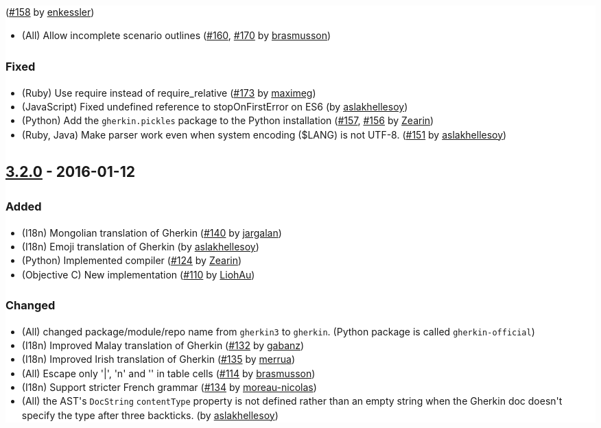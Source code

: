   ([#158](https://github.com/cucumber/gherkin/pull/158)
   by [enkessler])
* (All) Allow incomplete scenario outlines
  ([#160](https://github.com/cucumber/gherkin/pull/160),
   [#170](https://github.com/cucumber/gherkin/pull/170)
   by [brasmusson])

### Fixed
* (Ruby) Use require instead of require_relative
  ([#173](https://github.com/cucumber/gherkin/pull/173)
   by [maximeg])
* (JavaScript) Fixed undefined reference to stopOnFirstError on ES6
  (by [aslakhellesoy])
* (Python) Add the `gherkin.pickles` package to the Python installation
  ([#157](https://github.com/cucumber/gherkin/pull/157),
   [#156](https://github.com/cucumber/gherkin/issues/156)
   by [Zearin])
* (Ruby, Java) Make parser work even when system encoding ($LANG) is not UTF-8.
  ([#151](https://github.com/cucumber/gherkin/issues/151)
   by [aslakhellesoy])

## [3.2.0] - 2016-01-12

### Added
* (I18n) Mongolian translation of Gherkin
  ([#140](https://github.com/cucumber/gherkin/pull/140)
   by [jargalan])
* (I18n) Emoji translation of Gherkin
  (by [aslakhellesoy])
* (Python) Implemented compiler
  ([#124](https://github.com/cucumber/gherkin/pull/124)
   by [Zearin])
* (Objective C) New implementation
  ([#110](https://github.com/cucumber/gherkin/pull/110)
   by [LiohAu])

### Changed
* (All) changed package/module/repo name from `gherkin3` to `gherkin`. (Python package is called `gherkin-official`)
* (I18n) Improved Malay translation of Gherkin
  ([#132](https://github.com/cucumber/gherkin/pull/132)
   by [gabanz])
* (I18n) Improved Irish translation of Gherkin
  ([#135](https://github.com/cucumber/gherkin/pull/135)
   by [merrua])
* (All) Escape only '|', 'n' and '\' in table cells
  ([#114](https://github.com/cucumber/gherkin/pull/114)
   by [brasmusson])
* (I18n) Support stricter French grammar
  ([#134](https://github.com/cucumber/gherkin/pull/134)
   by [moreau-nicolas])
* (All) the AST's `DocString` `contentType` property is not defined rather than
  an empty string when the Gherkin doc doesn't specify the type after three backticks.
  (by [aslakhellesoy])


[Unreleased]: https://github.com/cucumber/cucumber/compare/gherkin/v24.1.0...main
[24.1.0]:     https://github.com/cucumber/cucumber/compare/gherkin/v24.0.0...gherkin/v24.1.0
[24.0.0]:     https://github.com/cucumber/cucumber/compare/gherkin/v23.0.1...gherkin/v24.0.0
[23.0.1]:     https://github.com/cucumber/cucumber/compare/gherkin/v23.0.0...gherkin/v23.0.1
[23.0.0]:     https://github.com/cucumber/cucumber/compare/gherkin/v22.0.0...gherkin/v23.0.0
[22.0.0]:     https://github.com/cucumber/cucumber/compare/gherkin/v21.0.0...gherkin/v22.0.0
[21.0.0]:     https://github.com/cucumber/cucumber/compare/gherkin/v20.0.1...gherkin/v21.0.0
[20.0.1]:     https://github.com/cucumber/cucumber/compare/gherkin/v20.0.0...gherkin/v20.0.1
[20.0.0]:     https://github.com/cucumber/cucumber/compare/gherkin/v19.0.3...gherkin/v20.0.0
[19.0.3]:     https://github.com/cucumber/cucumber/compare/gherkin/v19.0.2...gherkin/v19.0.3
[19.0.2]:     https://github.com/cucumber/cucumber/compare/gherkin/v19.0.1...gherkin/v19.0.2
[19.0.1]:     https://github.com/cucumber/cucumber/compare/gherkin/v19.0.0...gherkin/v19.0.1
[19.0.0]:     https://github.com/cucumber/cucumber/compare/gherkin/v18.1.1...gherkin/v19.0.0
[18.1.1]:     https://github.com/cucumber/cucumber/compare/gherkin/v18.1.0...gherkin/v18.1.1
[18.1.0]:     https://github.com/cucumber/cucumber/compare/gherkin/v18.0.0...gherkin/v18.1.0
[18.0.0]:     https://github.com/cucumber/cucumber/compare/gherkin/v17.0.2...gherkin/v18.0.0
[17.0.2]:     https://github.com/cucumber/cucumber/compare/gherkin/v17.0.1...gherkin/v17.0.2
[17.0.1]:     https://github.com/cucumber/cucumber/compare/gherkin/v17.0.0...gherkin/v17.0.1
[17.0.0]:     https://github.com/cucumber/cucumber/compare/gherkin/v16.0.0...gherkin/v17.0.0
[16.0.0]:     https://github.com/cucumber/cucumber/compare/gherkin/v15.0.2...gherkin/v16.0.0
[15.0.2]:     https://github.com/cucumber/cucumber/compare/gherkin/v15.0.1...gherkin/v15.0.2
[15.0.1]:     https://github.com/cucumber/cucumber/compare/gherkin/v15.0.0...gherkin/v15.0.1
[15.0.0]:     https://github.com/cucumber/cucumber/compare/gherkin/v14.2.0...gherkin/v15.0.0
[14.2.0]:     https://github.com/cucumber/cucumber/compare/gherkin/v14.1.0...gherkin/v14.2.0
[14.1.0]:     https://github.com/cucumber/cucumber/compare/gherkin/v14.0.2...gherkin/v14.1.0
[14.0.2]:     https://github.com/cucumber/cucumber/compare/gherkin/v14.0.1...gherkin/v14.0.2
[14.0.1]:     https://github.com/cucumber/cucumber/compare/gherkin/v12.2.1...gherkin/v14.0.1
[12.2.1]:     https://github.com/cucumber/cucumber/compare/gherkin/v14.0.0...gherkin/v12.2.1
[14.0.0]:     https://github.com/cucumber/cucumber/compare/gherkin/v13.0.0...gherkin/v14.0.0
[13.0.0]:     https://github.com/cucumber/cucumber/compare/gherkin/v12.0.0...gherkin/v13.0.0
[12.0.0]:     https://github.com/cucumber/cucumber/compare/gherkin/v11.0.0...gherkin/v12.0.0
[11.0.0]:     https://github.com/cucumber/cucumber/compare/gherkin/v10.0.0...gherkin/v11.0.0
[10.0.0]:     https://github.com/cucumber/cucumber/compare/gherkin/v9.2.0...gherkin/v10.0.0
[9.2.0]:     https://github.com/cucumber/cucumber/compare/gherkin/v9.1.0...gherkin/v9.2.0
[9.1.0]:     https://github.com/cucumber/cucumber/compare/gherkin/v9.0.0...gherkin/v9.1.0
[9.0.0]:     https://github.com/cucumber/cucumber/compare/gherkin/v8.2.1...gherkin/v9.0.0
[8.2.1]:     https://github.com/cucumber/cucumber/compare/gherkin/v8.2.0...gherkin/v8.2.1
[8.2.0]:     https://github.com/cucumber/cucumber/compare/gherkin/v8.1.1...gherkin/v8.2.0
[8.1.1]:     https://github.com/cucumber/cucumber/compare/gherkin/v8.1.0...gherkin/v8.1.1
[8.1.0]:     https://github.com/cucumber/cucumber/compare/gherkin/v8.0.0...gherkin/v8.1.0
[8.0.0]:     https://github.com/cucumber/cucumber/compare/gherkin/v7.0.4...gherkin/v8.0.0
[7.0.4]:     https://github.com/cucumber/cucumber/compare/gherkin/v7.0.3...gherkin/v7.0.4
[7.0.3]:     https://github.com/cucumber/cucumber/compare/gherkin/v7.0.2...gherkin/v7.0.3
[7.0.2]:     https://github.com/cucumber/cucumber/compare/gherkin/v7.0.1...gherkin/v7.0.2
[7.0.1]:     https://github.com/cucumber/cucumber/compare/gherkin/v7.0.0...gherkin/v7.0.1
[7.0.0]:     https://github.com/cucumber/cucumber/compare/gherkin/v6.0.17...gherkin/v7.0.0
[6.0.17]:     https://github.com/cucumber/cucumber/compare/gherkin-v6.0.15...gherkin/v6.0.17
[6.0.15]:     https://github.com/cucumber/cucumber/compare/gherkin-v6.0.14...gherkin/v6.0.15
[6.0.14]:     https://github.com/cucumber/cucumber/compare/gherkin-v6.0.13...gherkin/v6.0.14
[6.0.13]:     https://github.com/cucumber/cucumber/compare/gherkin-v5.1.0...gherkin/v6.0.13
[5.1.0]:      https://github.com/cucumber/cucumber/compare/gherkin-v5.0.0...gherkin-v5.1.0
[5.0.0]:      https://github.com/cucumber/cucumber/compare/gherkin-v4.1.3...gherkin-v5.0.0
[4.1.3]:      https://github.com/cucumber/cucumber/compare/gherkin-v4.1.2...gherkin-v4.1.3
[4.1.2]:      https://github.com/cucumber/cucumber/compare/gherkin-v4.1.1...gherkin-v4.1.2
[4.1.1]:      https://github.com/cucumber/cucumber/compare/gherkin-v4.1.0...gherkin-v4.1.1
[4.1.0]:      https://github.com/cucumber/cucumber/tree/gherkin-v4.1.0
[4.0.0]:      https://github.com/cucumber/gherkin/compare/v3.2.0...v4.0.0
[3.2.0]:      https://github.com/cucumber/gherkin/compare/v3.1.2...v3.2.0
[3.1.2]:      https://github.com/cucumber/gherkin/compare/v3.1.1...v3.1.2
[3.1.1]:      https://github.com/cucumber/gherkin/compare/v3.1.0...v3.1.1
[3.1.0]:      https://github.com/cucumber/gherkin/compare/v3.0.0...v3.1.0
[Ahmed-Ali]:         https://github.com/Ahmed-Ali
[ankitpokhrel]:      https://github.com/ankitpokhrel
[ajspadial]:         https://github.com/ajspadial
[aslakhellesoy]:     https://github.com/aslakhellesoy
[badeball]:          https://github.com/badeball
[brasmusson]:        https://github.com/brasmusson
[charlierudolph]:    https://github.com/charlierudolph
[ciaranmcnulty]:     https://github.com/ciaranmcnulty
[coderbyheart]:      https://github.com/coderbyheart
[cyocum]:            https://github.com/cyocum
[danilat]:           https://github.com/danilat
[davidjgoss]:        https://github.com/davidjgoss
[deivid-rodriguez]:  https://github.com/deivid-rodriguez
[dobiedad]:          https://github.com/dobiedad
[ehpc]:              https://github.com/ehpc
[ehuelsmann]:        https://github.com/ehuelsmann
[enkessler]:         https://github.com/enkessler
[gabanz]:            https://github.com/gabanz
[gasparnagy]:        https://github.com/gasparnagy
[Haukinger]:         https://github.com/Haukinger
[hkosova]:           https://github.com/hkosova
[jakzal]:            https://github.com/jakzal
[jargalan]:          https://github.com/jargalan
[jmezach]:           https://github.com/jmezach
[joscha]:            https://github.com/joscha
[johnknoop]:         https://github.com/johnknoop
[koterpillar]:       https://github.com/koterpillar
[KniveX]:            https://github.com/KniveX
[l310]:              https://github.com/l3l0/
[l3pp4rd]:           https://github.com/l3pp4rd
[LiohAu]:            https://github.com/LiohAu
[luke-hill]:         https://github.com/luke-hill
[mattwynne]:         https://github.com/mattwynne
[mauriciotogneri]:   https://github.com/mauriciotogneri
[maximeg]:           https://github.com/maximeg
[maxmeyer]:          https://github.com/maxmeyer
[mgiustiniani]:      https://github.com/mgiustiniani
[mpkorstanje]:       https://github.com/mpkorstanje
[merrua]:            https://github.com/merrua
[milhcbt]:           https://github.com/milhcbt
[moreau-nicolas]:    https://github.com/moreau-nicolas
[mpkorstanje]:       https://github.com/mpkorstanje
[nvmkpk]:            https://github.com/nvmkpk
[nalekberov]:        https://github.com/nalekberov
[nixel2007]:         https://github.com/nixel2007
[nikolovski]:        https://github.com/nikolovski
[noisygerman]:       https://github.com/noisygerman
[ookull]:            https://github.com/ookull
[OrhanTozan]:        https://github.com/OrhanTozan
[paigehf]:           https://github.com/paigehf
[pjlsergeant]:       https://github.com/pjlsergeant
[plavcik]:           https://github.com/plavcik
[pmatsinopoulos]:    https://github.com/pmatsinopoulos
[rjwittams]:         https://github.com/rjwittams
[Pr-Mex]:            https://github.com/Pr-Mex
[Pwera]:             https://github.com/Pwera
[SabotageAndi]:      https://github.com/SabotageAndi
[sergioforerogomez]: https://github.com/sergioforerogomez
[tsundberg]:         https://github.com/tsundberg
[upgundecha]:        https://github.com/upgundecha
[vincent-psarga]:    https://github.com/vincent-psarga
[zbmott]:            https://github.com/zbmott
[Zearin]:            https://github.com/Zearin
[WannesFransen1994]: https://github.com/WannesFransen1994
[willmac321]:        https://github.com/willmac321
